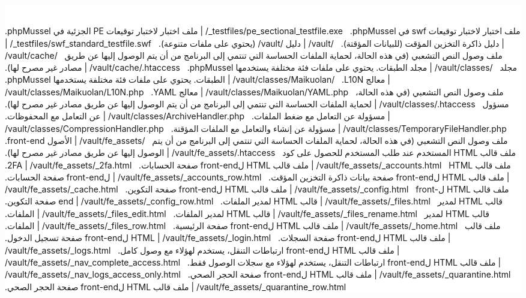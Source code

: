 &nbsp; <div dir="rtl" style="display:inline">ملف اختبار لاختبار توقيعات PE الجزئية في phpMussel.</div> | /_testfiles/pe_sectional_testfile.exe
&nbsp; <div dir="rtl" style="display:inline">ملف اختبار لاختبار توقيعات swf في phpMussel.</div> | /_testfiles/swf_standard_testfile.swf
&nbsp; <div dir="rtl" style="display:inline">دليل /vault/ (يحتوي على ملفات متنوعة).</div> | /vault/
&nbsp; <div dir="rtl" style="display:inline">دليل ذاكرة التخزين المؤقت (للبيانات المؤقتة).</div> | /vault/cache/
&nbsp; <div dir="rtl" style="display:inline">ملف وصول النص التشعبي (في هذه الحالة، لحماية الملفات الحساسة التي تنتمي إلى البرنامج من أن يتم الوصول إليها عن طريق مصادر غير مصرح لها).</div> | /vault/cache/.htaccess
&nbsp; <div dir="rtl" style="display:inline">مجلد الطبقات. يحتوي على ملفات فئة مختلفة يستخدمها phpMussel.</div> | /vault/classes/
&nbsp; <div dir="rtl" style="display:inline">مجلد الطبقات. يحتوي على ملفات فئة مختلفة يستخدمها phpMussel.</div> | /vault/classes/Maikuolan/
&nbsp; <div dir="rtl" style="display:inline">معالج L10N.</div> | /vault/classes/Maikuolan/L10N.php
&nbsp; <div dir="rtl" style="display:inline">معالج YAML.</div> | /vault/classes/Maikuolan/YAML.php
&nbsp; <div dir="rtl" style="display:inline">ملف وصول النص التشعبي (في هذه الحالة، لحماية الملفات الحساسة التي تنتمي إلى البرنامج من أن يتم الوصول إليها عن طريق مصادر غير مصرح لها).</div> | /vault/classes/.htaccess
&nbsp; <div dir="rtl" style="display:inline">مسؤول عن التعامل مع المحفوظات.</div> | /vault/classes/ArchiveHandler.php
&nbsp; <div dir="rtl" style="display:inline">مسؤولة عن التعامل مع ضغط الملفات.</div> | /vault/classes/CompressionHandler.php
&nbsp; <div dir="rtl" style="display:inline">مسؤولة عن إنشاء والتعامل مع الملفات المؤقتة.</div> | /vault/classes/TemporaryFileHandler.php
&nbsp; <div dir="rtl" style="display:inline">الأصول front-end.</div> | /vault/fe_assets/
&nbsp; <div dir="rtl" style="display:inline">ملف وصول النص التشعبي (في هذه الحالة، لحماية الملفات الحساسة التي تنتمي إلى البرنامج من أن يتم الوصول إليها عن طريق مصادر غير مصرح لها).</div> | /vault/fe_assets/.htaccess
&nbsp; <div dir="rtl" style="display:inline">ملف قالب HTML المستخدم عند طلب المستخدم للحصول على كود 2FA.</div> | /vault/fe_assets/_2fa.html
&nbsp; <div dir="rtl" style="display:inline">ملف قالب HTML لfront-end صفحة الحسابات.</div> | /vault/fe_assets/_accounts.html
&nbsp; <div dir="rtl" style="display:inline">ملف قالب HTML لfront-end صفحة الحسابات.</div> | /vault/fe_assets/_accounts_row.html
&nbsp; <div dir="rtl" style="display:inline">ملف قالب HTML لfront-end صفحة بيانات ذاكرة التخزين المؤقت.</div> | /vault/fe_assets/_cache.html
&nbsp; <div dir="rtl" style="display:inline">ملف قالب HTML لfront-end صفحة التكوين.</div> | /vault/fe_assets/_config.html
&nbsp; <div dir="rtl" style="display:inline">ملف قالب HTML لfront-end صفحة التكوين.</div> | /vault/fe_assets/_config_row.html
&nbsp; <div dir="rtl" style="display:inline">قالب HTML لمدير الملفات.</div> | /vault/fe_assets/_files.html
&nbsp; <div dir="rtl" style="display:inline">قالب HTML لمدير الملفات.</div> | /vault/fe_assets/_files_edit.html
&nbsp; <div dir="rtl" style="display:inline">قالب HTML لمدير الملفات.</div> | /vault/fe_assets/_files_rename.html
&nbsp; <div dir="rtl" style="display:inline">قالب HTML لمدير الملفات.</div> | /vault/fe_assets/_files_row.html
&nbsp; <div dir="rtl" style="display:inline">ملف قالب HTML لfront-end صفحة الرئيسية.</div> | /vault/fe_assets/_home.html
&nbsp; <div dir="rtl" style="display:inline">ملف قالب HTML لfront-end صفحة تسجيل الدخول.</div> | /vault/fe_assets/_login.html
&nbsp; <div dir="rtl" style="display:inline">ملف قالب HTML لfront-end صفحة السجلات.</div> | /vault/fe_assets/_logs.html
&nbsp; <div dir="rtl" style="display:inline">ملف قالب HTML لfront-end ارتباطات التنقل، يستخدم لهؤلاء مع وصول كامل.</div> | /vault/fe_assets/_nav_complete_access.html
&nbsp; <div dir="rtl" style="display:inline">ملف قالب HTML لfront-end ارتباطات التنقل، يستخدم لهؤلاء مع سجلات الوصول فقط.</div> | /vault/fe_assets/_nav_logs_access_only.html
&nbsp; <div dir="rtl" style="display:inline">ملف قالب HTML لfront-end صفحة الحجر الصحي.</div> | /vault/fe_assets/_quarantine.html
&nbsp; <div dir="rtl" style="display:inline">ملف قالب HTML لfront-end صفحة الحجر الصحي.</div> | /vault/fe_assets/_quarantine_row.html
